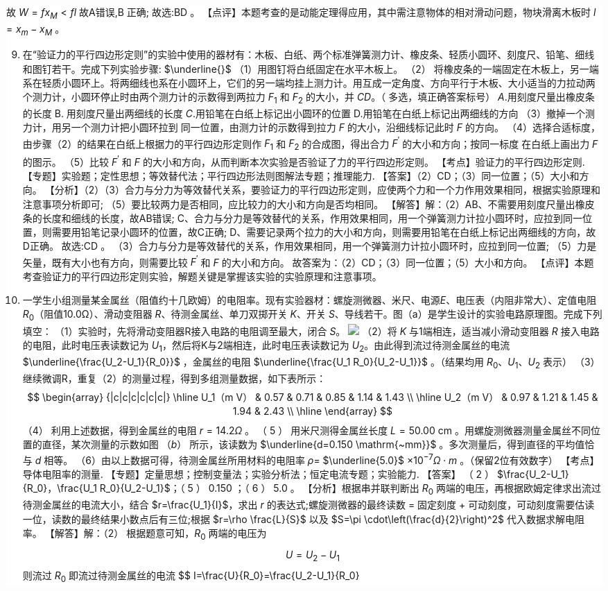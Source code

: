 故 $W=f x_M<f l$
故A错误,B 正确;
故选:BD 。
【点评】本题考查的是动能定理得应用，其中需注意物体的相对滑动问题，物块滑离木板时 $l=x_m-x_M$ 。

9. 在“验证力的平行四边形定则”的实验中使用的器材有：木板、白纸、两个标准弹簧测力计、橡皮条、轻质小圆环、刻度尺、铅笔、细线和图钉若干。完成下列实验步骤: $\underline{}$
（1）用图钉将白纸固定在水平木板上。
（2） 将橡皮条的一端固定在木板上，另一端系在轻质小圆环上。将两细线也系在小圆环上，它们的另一端均挂上测力计。用互成一定角度、方向平行于木板、大小适当的力拉动两个测力计，小圆环停止时由两个测力计的示数得到两拉力 $F_1$ 和 $F_2$ 的大小，并
$C D 。（$ 多选，填正确答案标号）
$A$.用刻度尺量出橡皮条的长度
B. 用刻度尺量出两细线的长度
$C$.用铅笔在白纸上标记出小圆环的位置
D.用铅笔在白纸上标记出两细线的方向
（3）撤掉一个测力计，用另一个测力计把小圆环拉到 同一位置，由测力计的示数得到拉力 $F$ 的大小，沿细线标记此时 $F$ 的方向。
（4）选择合适标度，由步骤（2）的结果在白纸上根据力的平行四边形定则作 $F_1$ 和 $F_2$ 的合成图，得出合力 $F^{\prime}$ 的大小和方向；按同一标度
在白纸上画出力 $F$ 的图示。
（5）比较 $F^{\prime}$ 和 $F$ 的大小和方向，从而判断本次实验是否验证了力的平行四边形定则。
【考点】验证力的平行四边形定则.
【专题】实验题；定性思想；等效替代法；平行四边形法则图解法专题；推理能力.
【答案】（2）CD；（3）同一位置；（5）大小和方向。
【分析】（2）（3）合力与分力为等效替代关系，要验证力的平行四边形定则，应使两个力和一个力作用效果相同，根据实验原理和注意事项分析即可;
（5）要比较两力是否相同，应比较力的大小和方向是否均相同。
【解答】解：（2）AB、不需要用刻度尺量出橡皮条的长度和细线的长度，故AB错误;
C、合力与分力是等效替代的关系，作用效果相同，用一个弹簧测力计拉小圆环时，应拉到同一位置，则需要用铅笔记录小圆环的位置，故C正确;
D、需要记录两个拉力的大小和方向，则需要用铅笔在白纸上标记出两细线的方向，故D正确。
故选:CD 。
（3）合力与分力是等效替代的关系，作用效果相同，用一个弹簧测力计拉小圆环时，应拉到同一位置;
（5）力是矢量，既有大小也有方向，则需要比较 $F^{\prime}$ 和 $F$ 的大小和方向。
故答案为：（2）CD；（3）同一位置；（5）大小和方向。
【点评】本题考查验证力的平行四边形定则实验，解题关键是掌握该实验的实验原理和注意事项。

10. 一学生小组测量某金属丝（阻值约十几欧姆）的电阻率。现有实验器材：螺旋测微器、米尺、电源$E$、电压表（内阻非常大）、定值电阻 $R_0$（阻值10.0Ω）、滑动变阻器 $R$、待测金属丝、单刀双掷开关 $K$、开关 $S$、导线若干。图（a）是学生设计的实验电路原理图。完成下列填空：
（1）实验时，先将滑动变阻器R接入电路的电阻调至最大，闭合 $S$。
![](https://raw.githubusercontent.com/Campanulata/physics_paper_img/master/img/20240315175544.png)
（2）将 $K$ 与1端相连，适当减小滑动变阻器 $R$ 接入电路的电阻，此时电压表读数记为 $U_1$，然后将K与2端相连，此时电压表读数记为 $U_2$。由此得到流过待测金属丝的电流 $\underline{\frac{U_2-U_1}{R_0}}$ ，金属丝的电阻 $\underline{\frac{U_1 R_0}{U_2-U_1}}$ 。（结果均用 $R_0、U_1、U_2$ 表示）
（3）继续微调R，重复（2）的测量过程，得到多组测量数据，如下表所示：
$$
\begin{array}
{|c|c|c|c|c|c|}
\hline U_1（m V） & 0.57 & 0.71 & 0.85 & 1.14 & 1.43 \\
\hline U_2（m V） & 0.97 & 1.21 & 1.45 & 1.94 & 2.43 \\
\hline
\end{array}
$$
（4） 利用上述数据，得到金属丝的电阻 $r=14.2 \Omega$ 。
（ 5 ） 用米尺测得金属丝长度 $L=50.00 \mathrm{~cm}$ 。用螺旋测微器测量金属丝不同位置的直径，某次测量的示数如图 $（b）$ 所示，该读数为 $\underline{d=0.150 \mathrm{~mm}}$ 。多次测量后，得到直径的平均值恰与 $d$ 相等。
（6）由以上数据可得，待测金属丝所用材料的电阻率 $\rho=$ $\underline{5.0}$ $\times 10^{-7} \Omega \cdot m$ 。（保留2位有效数字）
【考点】导体电阻率的测量.
【专题】定量思想；控制变量法；实验分析法；恒定电流专题；实验能力.
【答案】 （ 2 ） $\frac{U_2-U_1}{R_0}，\frac{U_1 R_0}{U_2-U_1}$；（ 5 ） 0.150 ；（ 6 ） 5.0 。
【分析】根据串并联判断出 $R_0$ 两端的电压，再根据欧姆定律求出流过待测金属丝的电流大小，结合 $r=\frac{U_1}{I}$，求出 $r$ 的表达式;螺旋测微器的最终读数 $=$ 固定刻度 + 可动刻度，可动刻度需要估读一位，读数的最终结果小数点后有三位;根据 $r=\rho \frac{L}{S}$ 以及 $S=\pi \cdot\left(\frac{d}{2}\right)^2$ 代入数据求解电阻率。
【解答】解：（2） 根据题意可知，$R_0$ 两端的电压为
$$
U=U_2-U_1
$$
则流过 $R_0$ 即流过待测金属丝的电流
$$
I=\frac{U}{R_0}=\frac{U_2-U_1}{R_0}